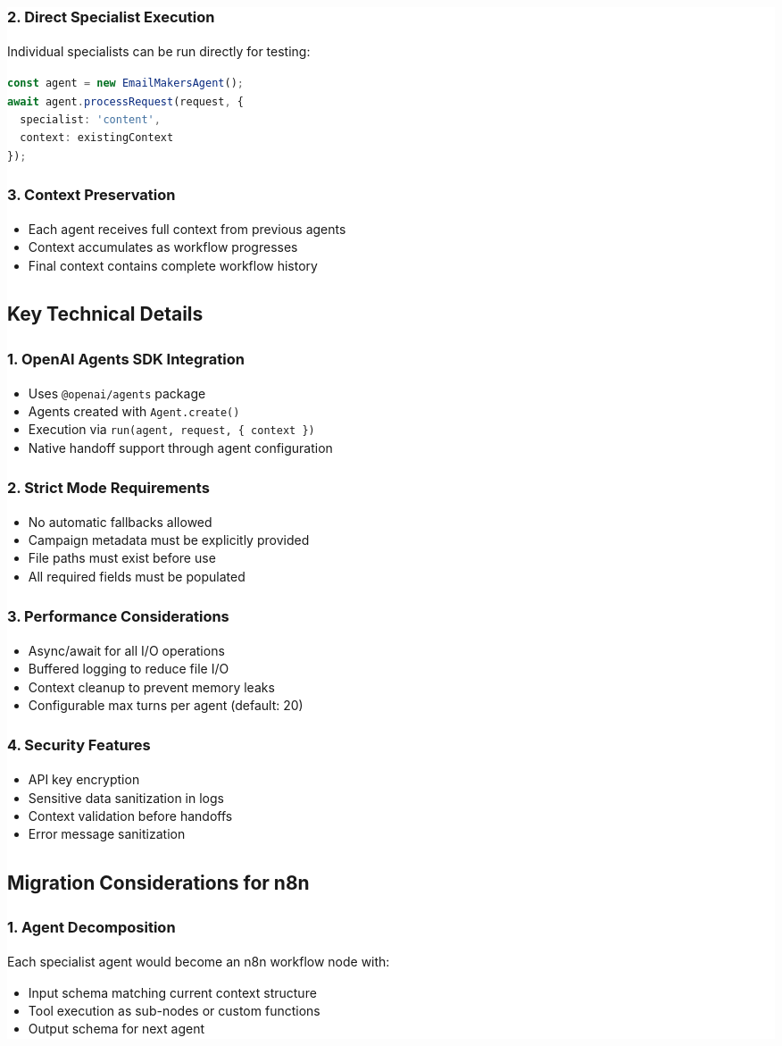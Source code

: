 ### 2. Direct Specialist Execution
Individual specialists can be run directly for testing:
```typescript
const agent = new EmailMakersAgent();
await agent.processRequest(request, {
  specialist: 'content',
  context: existingContext
});
```

### 3. Context Preservation
- Each agent receives full context from previous agents
- Context accumulates as workflow progresses
- Final context contains complete workflow history

## Key Technical Details

### 1. OpenAI Agents SDK Integration
- Uses `@openai/agents` package
- Agents created with `Agent.create()`
- Execution via `run(agent, request, { context })`
- Native handoff support through agent configuration

### 2. Strict Mode Requirements
- No automatic fallbacks allowed
- Campaign metadata must be explicitly provided
- File paths must exist before use
- All required fields must be populated

### 3. Performance Considerations
- Async/await for all I/O operations
- Buffered logging to reduce file I/O
- Context cleanup to prevent memory leaks
- Configurable max turns per agent (default: 20)

### 4. Security Features
- API key encryption
- Sensitive data sanitization in logs
- Context validation before handoffs
- Error message sanitization

## Migration Considerations for n8n

### 1. Agent Decomposition
Each specialist agent would become an n8n workflow node with:
- Input schema matching current context structure
- Tool execution as sub-nodes or custom functions
- Output schema for next agent
